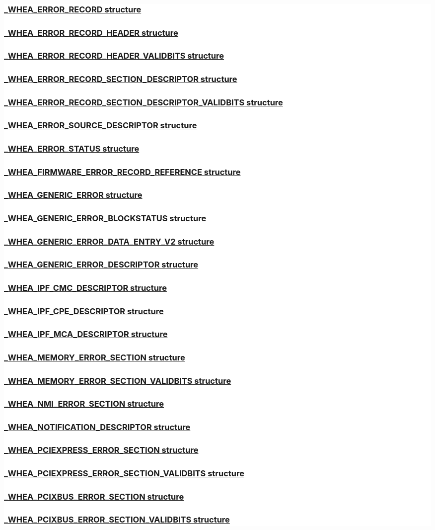 ### [_WHEA_ERROR_RECORD structure](../ntddk/ns-ntddk-_whea_error_record.md)
### [_WHEA_ERROR_RECORD_HEADER structure](../ntddk/ns-ntddk-_whea_error_record_header.md)
### [_WHEA_ERROR_RECORD_HEADER_VALIDBITS structure](../ntddk/ns-ntddk-_whea_error_record_header_validbits.md)
### [_WHEA_ERROR_RECORD_SECTION_DESCRIPTOR structure](../ntddk/ns-ntddk-_whea_error_record_section_descriptor.md)
### [_WHEA_ERROR_RECORD_SECTION_DESCRIPTOR_VALIDBITS structure](../ntddk/ns-ntddk-_whea_error_record_section_descriptor_validbits.md)
### [_WHEA_ERROR_SOURCE_DESCRIPTOR structure](../ntddk/ns-ntddk-_whea_error_source_descriptor.md)
### [_WHEA_ERROR_STATUS structure](../ntddk/ns-ntddk-_whea_error_status.md)
### [_WHEA_FIRMWARE_ERROR_RECORD_REFERENCE structure](../ntddk/ns-ntddk-_whea_firmware_error_record_reference.md)
### [_WHEA_GENERIC_ERROR structure](../ntddk/ns-ntddk-_whea_generic_error.md)
### [_WHEA_GENERIC_ERROR_BLOCKSTATUS structure](../ntddk/ns-ntddk-_whea_generic_error_blockstatus.md)
### [_WHEA_GENERIC_ERROR_DATA_ENTRY_V2 structure](../ntddk/ns-ntddk-_whea_generic_error_data_entry_v2.md)
### [_WHEA_GENERIC_ERROR_DESCRIPTOR structure](../ntddk/ns-ntddk-_whea_generic_error_descriptor.md)
### [_WHEA_IPF_CMC_DESCRIPTOR structure](../ntddk/ns-ntddk-_whea_ipf_cmc_descriptor.md)
### [_WHEA_IPF_CPE_DESCRIPTOR structure](../ntddk/ns-ntddk-_whea_ipf_cpe_descriptor.md)
### [_WHEA_IPF_MCA_DESCRIPTOR structure](../ntddk/ns-ntddk-_whea_ipf_mca_descriptor.md)
### [_WHEA_MEMORY_ERROR_SECTION structure](../ntddk/ns-ntddk-_whea_memory_error_section.md)
### [_WHEA_MEMORY_ERROR_SECTION_VALIDBITS structure](../ntddk/ns-ntddk-_whea_memory_error_section_validbits.md)
### [_WHEA_NMI_ERROR_SECTION structure](../ntddk/ns-ntddk-_whea_nmi_error_section.md)
### [_WHEA_NOTIFICATION_DESCRIPTOR structure](../ntddk/ns-ntddk-_whea_notification_descriptor.md)
### [_WHEA_PCIEXPRESS_ERROR_SECTION structure](../ntddk/ns-ntddk-_whea_pciexpress_error_section.md)
### [_WHEA_PCIEXPRESS_ERROR_SECTION_VALIDBITS structure](../ntddk/ns-ntddk-_whea_pciexpress_error_section_validbits.md)
### [_WHEA_PCIXBUS_ERROR_SECTION structure](../ntddk/ns-ntddk-_whea_pcixbus_error_section.md)
### [_WHEA_PCIXBUS_ERROR_SECTION_VALIDBITS structure](../ntddk/ns-ntddk-_whea_pcixbus_error_section_validbits.md)